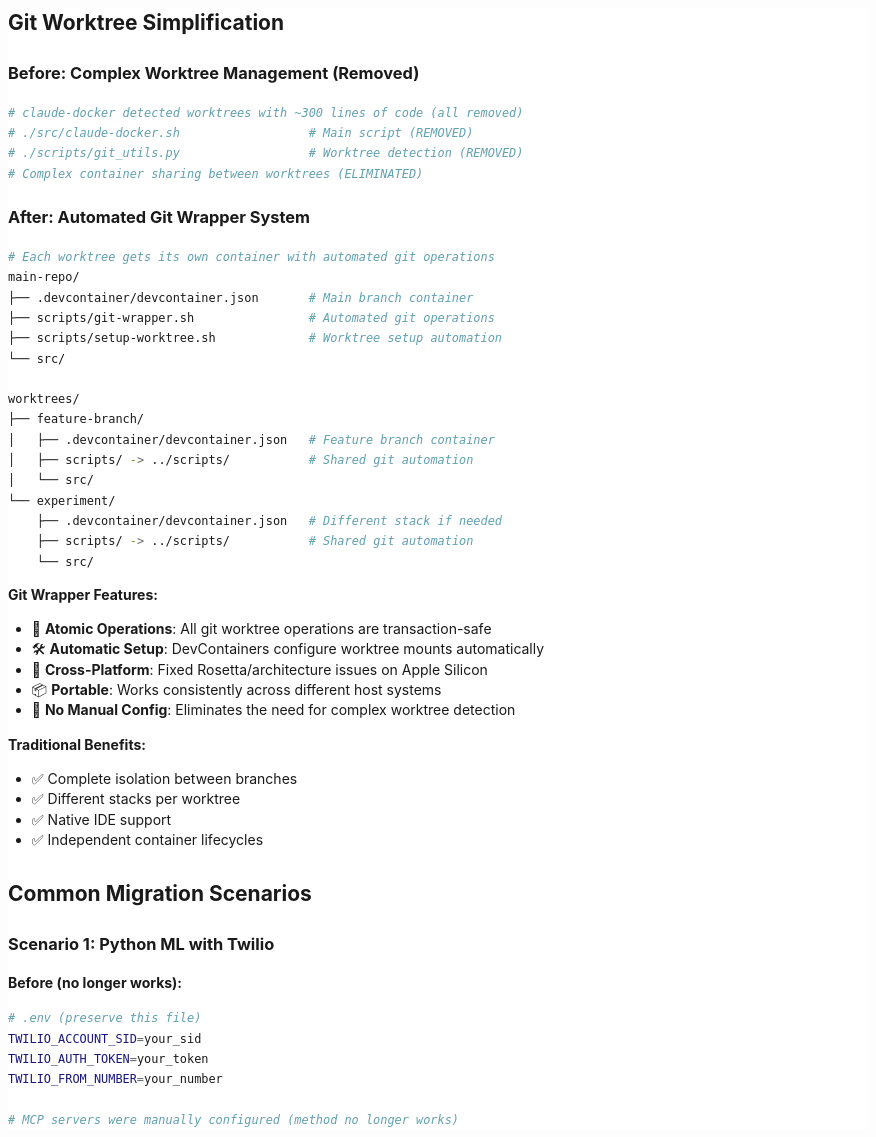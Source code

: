 ## Git Worktree Simplification

### Before: Complex Worktree Management (Removed)
```bash
# claude-docker detected worktrees with ~300 lines of code (all removed)
# ./src/claude-docker.sh                  # Main script (REMOVED)
# ./scripts/git_utils.py                  # Worktree detection (REMOVED) 
# Complex container sharing between worktrees (ELIMINATED)
```

### After: Automated Git Wrapper System
```bash
# Each worktree gets its own container with automated git operations
main-repo/
├── .devcontainer/devcontainer.json       # Main branch container
├── scripts/git-wrapper.sh                # Automated git operations
├── scripts/setup-worktree.sh             # Worktree setup automation
└── src/

worktrees/
├── feature-branch/
│   ├── .devcontainer/devcontainer.json   # Feature branch container
│   ├── scripts/ -> ../scripts/           # Shared git automation
│   └── src/
└── experiment/
    ├── .devcontainer/devcontainer.json   # Different stack if needed
    ├── scripts/ -> ../scripts/           # Shared git automation
    └── src/
```

**Git Wrapper Features:**
- 🔄 **Atomic Operations**: All git worktree operations are transaction-safe
- 🛠️ **Automatic Setup**: DevContainers configure worktree mounts automatically
- 🍎 **Cross-Platform**: Fixed Rosetta/architecture issues on Apple Silicon
- 📦 **Portable**: Works consistently across different host systems
- 🚫 **No Manual Config**: Eliminates the need for complex worktree detection

**Traditional Benefits:**
- ✅ Complete isolation between branches
- ✅ Different stacks per worktree
- ✅ Native IDE support
- ✅ Independent container lifecycles

## Common Migration Scenarios

### Scenario 1: Python ML with Twilio

**Before (no longer works):**
```bash
# .env (preserve this file)
TWILIO_ACCOUNT_SID=your_sid
TWILIO_AUTH_TOKEN=your_token
TWILIO_FROM_NUMBER=your_number

# MCP servers were manually configured (method no longer works)
```
